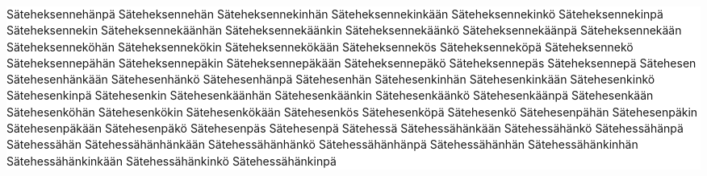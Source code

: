 Säteheksennehänpä
Säteheksennehän
Säteheksennekinhän
Säteheksennekinkään
Säteheksennekinkö
Säteheksennekinpä
Säteheksennekin
Säteheksennekäänhän
Säteheksennekäänkin
Säteheksennekäänkö
Säteheksennekäänpä
Säteheksennekään
Säteheksenneköhän
Säteheksennekökin
Säteheksennekökään
Säteheksennekös
Säteheksenneköpä
Säteheksennekö
Säteheksennepähän
Säteheksennepäkin
Säteheksennepäkään
Säteheksennepäkö
Säteheksennepäs
Säteheksennepä
Sätehesen
Sätehesenhänkään
Sätehesenhänkö
Sätehesenhänpä
Sätehesenhän
Sätehesenkinhän
Sätehesenkinkään
Sätehesenkinkö
Sätehesenkinpä
Sätehesenkin
Sätehesenkäänhän
Sätehesenkäänkin
Sätehesenkäänkö
Sätehesenkäänpä
Sätehesenkään
Sätehesenköhän
Sätehesenkökin
Sätehesenkökään
Sätehesenkös
Sätehesenköpä
Sätehesenkö
Sätehesenpähän
Sätehesenpäkin
Sätehesenpäkään
Sätehesenpäkö
Sätehesenpäs
Sätehesenpä
Sätehessä
Sätehessähänkään
Sätehessähänkö
Sätehessähänpä
Sätehessähän
Sätehessähänhänkään
Sätehessähänhänkö
Sätehessähänhänpä
Sätehessähänhän
Sätehessähänkinhän
Sätehessähänkinkään
Sätehessähänkinkö
Sätehessähänkinpä